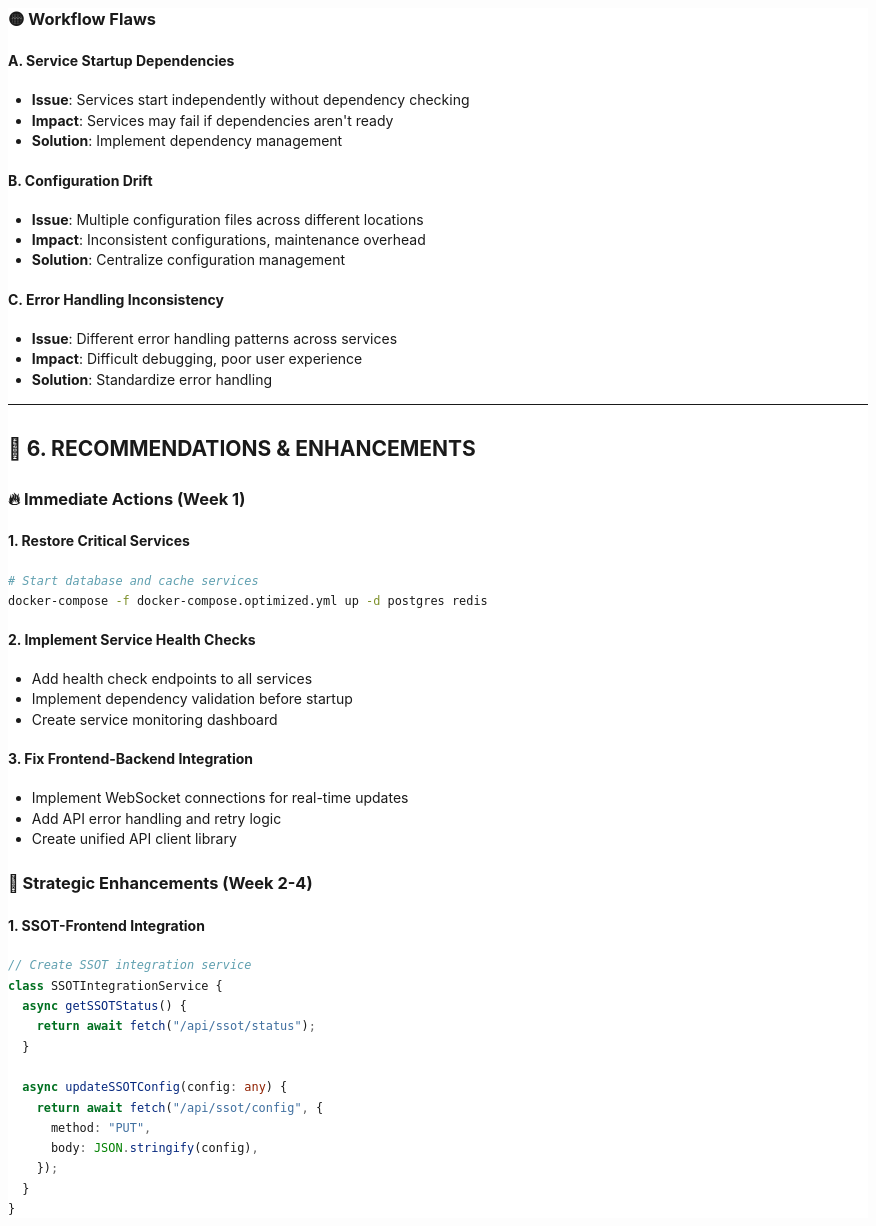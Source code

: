 ### **🟡 Workflow Flaws**

#### **A. Service Startup Dependencies**

- **Issue**: Services start independently without dependency checking
- **Impact**: Services may fail if dependencies aren't ready
- **Solution**: Implement dependency management

#### **B. Configuration Drift**

- **Issue**: Multiple configuration files across different locations
- **Impact**: Inconsistent configurations, maintenance overhead
- **Solution**: Centralize configuration management

#### **C. Error Handling Inconsistency**

- **Issue**: Different error handling patterns across services
- **Impact**: Difficult debugging, poor user experience
- **Solution**: Standardize error handling

---

## 🚀 **6. RECOMMENDATIONS & ENHANCEMENTS**

### **🔥 Immediate Actions (Week 1)**

#### **1. Restore Critical Services**

```bash
# Start database and cache services
docker-compose -f docker-compose.optimized.yml up -d postgres redis
```

#### **2. Implement Service Health Checks**

- Add health check endpoints to all services
- Implement dependency validation before startup
- Create service monitoring dashboard

#### **3. Fix Frontend-Backend Integration**

- Implement WebSocket connections for real-time updates
- Add API error handling and retry logic
- Create unified API client library

### **🎯 Strategic Enhancements (Week 2-4)**

#### **1. SSOT-Frontend Integration**

```typescript
// Create SSOT integration service
class SSOTIntegrationService {
  async getSSOTStatus() {
    return await fetch("/api/ssot/status");
  }

  async updateSSOTConfig(config: any) {
    return await fetch("/api/ssot/config", {
      method: "PUT",
      body: JSON.stringify(config),
    });
  }
}
```
